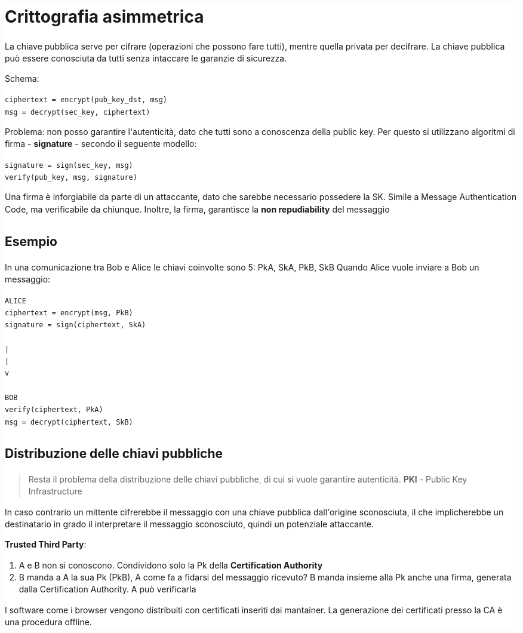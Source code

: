 # Crittografia asimmetrica
La chiave pubblica serve per cifrare (operazioni che possono fare tutti), mentre quella privata per decifrare. La chiave pubblica può essere conosciuta da tutti senza intaccare le garanzie di sicurezza.

Schema:
```
ciphertext = encrypt(pub_key_dst, msg)
msg = decrypt(sec_key, ciphertext)
```

Problema: non posso garantire l'autenticità, dato che tutti sono a conoscenza della public key. Per questo si utilizzano algoritmi di firma - **signature** - secondo il seguente modello:
```
signature = sign(sec_key, msg)
verify(pub_key, msg, signature)
```

Una firma è inforgiabile da parte di un attaccante, dato che sarebbe necessario possedere la SK. Simile a Message Authentication Code, ma verificabile da chiunque. Inoltre, la firma, garantisce la **non repudiability** del messaggio
## Esempio
In una comunicazione tra Bob e Alice le chiavi coinvolte sono 5: PkA, SkA, PkB, SkB
Quando Alice vuole inviare a Bob un messaggio:
```
ALICE
ciphertext = encrypt(msg, PkB)
signature = sign(ciphertext, SkA)

|
|
v

BOB
verify(ciphertext, PkA)
msg = decrypt(ciphertext, SkB)
```

## Distribuzione delle chiavi pubbliche
>Resta il problema della distribuzione delle chiavi pubbliche, di cui si vuole garantire autenticità. **PKI** - Public Key Infrastructure

In caso contrario un mittente cifrerebbe il messaggio con una chiave pubblica dall'origine sconosciuta, il che implicherebbe un destinatario in grado il interpretare il messaggio sconosciuto, quindi un potenziale attaccante.

**Trusted Third Party**:
1. A e B non si conoscono. Condividono solo la Pk della **Certification Authority**
2. B manda a A la sua Pk (PkB), A come fa a fidarsi del messaggio ricevuto? B manda insieme alla Pk anche una firma, generata dalla Certification Authority. A può verificarla

I software come i browser vengono distribuiti con certificati inseriti dai mantainer. La generazione dei certificati presso la CA è una procedura offline.
